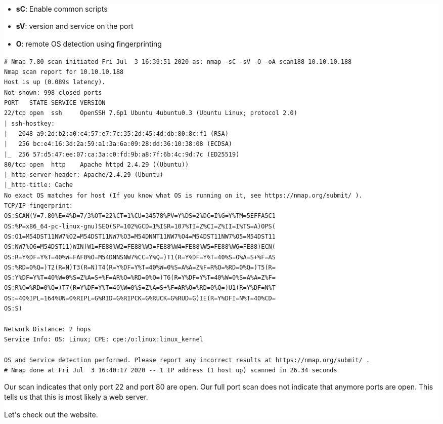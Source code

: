 - __sC__: Enable common scripts

- __sV__: version and service on the port

- __O__: remote OS detection using fingerprinting

```
# Nmap 7.80 scan initiated Fri Jul  3 16:39:51 2020 as: nmap -sC -sV -O -oA scan188 10.10.10.188
Nmap scan report for 10.10.10.188
Host is up (0.089s latency).
Not shown: 998 closed ports
PORT   STATE SERVICE VERSION
22/tcp open  ssh     OpenSSH 7.6p1 Ubuntu 4ubuntu0.3 (Ubuntu Linux; protocol 2.0)
| ssh-hostkey:
|   2048 a9:2d:b2:a0:c4:57:e7:7c:35:2d:45:4d:db:80:8c:f1 (RSA)
|   256 bc:e4:16:3d:2a:59:a1:3a:6a:09:28:dd:36:10:38:08 (ECDSA)
|_  256 57:d5:47:ee:07:ca:3a:c0:fd:9b:a8:7f:6b:4c:9d:7c (ED25519)
80/tcp open  http    Apache httpd 2.4.29 ((Ubuntu))
|_http-server-header: Apache/2.4.29 (Ubuntu)
|_http-title: Cache
No exact OS matches for host (If you know what OS is running on it, see https://nmap.org/submit/ ).
TCP/IP fingerprint:
OS:SCAN(V=7.80%E=4%D=7/3%OT=22%CT=1%CU=34578%PV=Y%DS=2%DC=I%G=Y%TM=5EFFA5C1
OS:%P=x86_64-pc-linux-gnu)SEQ(SP=102%GCD=1%ISR=107%TI=Z%CI=Z%II=I%TS=A)OPS(
OS:O1=M54DST11NW7%O2=M54DST11NW7%O3=M54DNNT11NW7%O4=M54DST11NW7%O5=M54DST11
OS:NW7%O6=M54DST11)WIN(W1=FE88%W2=FE88%W3=FE88%W4=FE88%W5=FE88%W6=FE88)ECN(
OS:R=Y%DF=Y%T=40%W=FAF0%O=M54DNNSNW7%CC=Y%Q=)T1(R=Y%DF=Y%T=40%S=O%A=S+%F=AS
OS:%RD=0%Q=)T2(R=N)T3(R=N)T4(R=Y%DF=Y%T=40%W=0%S=A%A=Z%F=R%O=%RD=0%Q=)T5(R=
OS:Y%DF=Y%T=40%W=0%S=Z%A=S+%F=AR%O=%RD=0%Q=)T6(R=Y%DF=Y%T=40%W=0%S=A%A=Z%F=
OS:R%O=%RD=0%Q=)T7(R=Y%DF=Y%T=40%W=0%S=Z%A=S+%F=AR%O=%RD=0%Q=)U1(R=Y%DF=N%T
OS:=40%IPL=164%UN=0%RIPL=G%RID=G%RIPCK=G%RUCK=G%RUD=G)IE(R=Y%DFI=N%T=40%CD=
OS:S)

Network Distance: 2 hops
Service Info: OS: Linux; CPE: cpe:/o:linux:linux_kernel

OS and Service detection performed. Please report any incorrect results at https://nmap.org/submit/ .
# Nmap done at Fri Jul  3 16:40:17 2020 -- 1 IP address (1 host up) scanned in 26.34 seconds
```

Our scan indicates that only port 22 and port 80 are open. Our full port scan does not indicate that anymore ports are open. This tells us that this is most likely a web server.

Let's check out the website.
